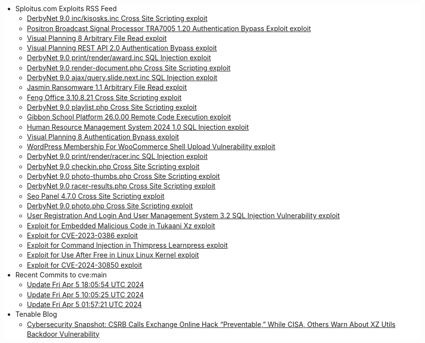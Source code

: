 - Sploitus.com Exploits RSS Feed
  - [DerbyNet 9.0 inc/kisosks.inc Cross Site Scripting exploit](https://sploitus.com/exploit?id=PACKETSTORM:177952&utm_source=rss&utm_medium=rss)
  - [Positron Broadcast Signal Processor TRA7005 1.20 Authentication Bypass Exploit exploit](https://sploitus.com/exploit?id=1337DAY-ID-39528&utm_source=rss&utm_medium=rss)
  - [Visual Planning 8 Arbitrary File Read exploit](https://sploitus.com/exploit?id=PACKETSTORM:177961&utm_source=rss&utm_medium=rss)
  - [Visual Planning REST API 2.0 Authentication Bypass exploit](https://sploitus.com/exploit?id=PACKETSTORM:177959&utm_source=rss&utm_medium=rss)
  - [DerbyNet 9.0 print/render/award.inc SQL Injection exploit](https://sploitus.com/exploit?id=PACKETSTORM:177956&utm_source=rss&utm_medium=rss)
  - [DerbyNet 9.0 render-document.php Cross Site Scripting exploit](https://sploitus.com/exploit?id=PACKETSTORM:177948&utm_source=rss&utm_medium=rss)
  - [DerbyNet 9.0 ajax/query.slide.next.inc SQL Injection exploit](https://sploitus.com/exploit?id=PACKETSTORM:177955&utm_source=rss&utm_medium=rss)
  - [Jasmin Ransomware 1.1 Arbitrary File Read exploit](https://sploitus.com/exploit?id=PACKETSTORM:177945&utm_source=rss&utm_medium=rss)
  - [Feng Office 3.10.8.21 Cross Site Scripting exploit](https://sploitus.com/exploit?id=PACKETSTORM:177958&utm_source=rss&utm_medium=rss)
  - [DerbyNet 9.0 playlist.php Cross Site Scripting exploit](https://sploitus.com/exploit?id=PACKETSTORM:177954&utm_source=rss&utm_medium=rss)
  - [Gibbon School Platform 26.0.00 Remote Code Execution exploit](https://sploitus.com/exploit?id=PACKETSTORM:177944&utm_source=rss&utm_medium=rss)
  - [Human Resource Management System 2024 1.0 SQL Injection exploit](https://sploitus.com/exploit?id=PACKETSTORM:177946&utm_source=rss&utm_medium=rss)
  - [Visual Planning 8 Authentication Bypass exploit](https://sploitus.com/exploit?id=PACKETSTORM:177960&utm_source=rss&utm_medium=rss)
  - [WordPress Membership For WooCommerce Shell Upload Vulnerability exploit](https://sploitus.com/exploit?id=1337DAY-ID-39526&utm_source=rss&utm_medium=rss)
  - [DerbyNet 9.0 print/render/racer.inc SQL Injection exploit](https://sploitus.com/exploit?id=PACKETSTORM:177957&utm_source=rss&utm_medium=rss)
  - [DerbyNet 9.0 checkin.php Cross Site Scripting exploit](https://sploitus.com/exploit?id=PACKETSTORM:177950&utm_source=rss&utm_medium=rss)
  - [DerbyNet 9.0 photo-thumbs.php Cross Site Scripting exploit](https://sploitus.com/exploit?id=PACKETSTORM:177951&utm_source=rss&utm_medium=rss)
  - [DerbyNet 9.0 racer-results.php Cross Site Scripting exploit](https://sploitus.com/exploit?id=PACKETSTORM:177953&utm_source=rss&utm_medium=rss)
  - [Seo Panel 4.7.0 Cross Site Scripting exploit](https://sploitus.com/exploit?id=PACKETSTORM:177947&utm_source=rss&utm_medium=rss)
  - [DerbyNet 9.0 photo.php Cross Site Scripting exploit](https://sploitus.com/exploit?id=PACKETSTORM:177949&utm_source=rss&utm_medium=rss)
  - [User Registration And Login And User Management System 3.2 SQL Injection Vulnerability exploit](https://sploitus.com/exploit?id=1337DAY-ID-39527&utm_source=rss&utm_medium=rss)
  - [Exploit for Embedded Malicious Code in Tukaani Xz exploit](https://sploitus.com/exploit?id=FF6FF878-09CC-57EF-ACAC-4DDF380A6B32&utm_source=rss&utm_medium=rss)
  - [Exploit for CVE-2023-0386 exploit](https://sploitus.com/exploit?id=5B20360E-4A13-5D93-911A-CE44024A924D&utm_source=rss&utm_medium=rss)
  - [Exploit for Command Injection in Thimpress Learnpress exploit](https://sploitus.com/exploit?id=FCFEEED4-C1E0-50FB-9F74-C4F17DEF93F5&utm_source=rss&utm_medium=rss)
  - [Exploit for Use After Free in Linux Linux Kernel exploit](https://sploitus.com/exploit?id=0BC3978B-C2F4-5DB2-AFF3-37692F1AF1F1&utm_source=rss&utm_medium=rss)
  - [Exploit for CVE-2024-30850 exploit](https://sploitus.com/exploit?id=29C3F2E9-43AA-5F0F-98C3-237B4889A97A&utm_source=rss&utm_medium=rss)
- Recent Commits to cve:main
  - [Update Fri Apr  5 18:05:54 UTC 2024](https://github.com/trickest/cve/commit/99d1267383c1df1c8f61cae9c2387fd8034136c7)
  - [Update Fri Apr  5 10:05:25 UTC 2024](https://github.com/trickest/cve/commit/f30aa76ef94bafdaddc11bd5572c094d5cf6f943)
  - [Update Fri Apr  5 01:57:21 UTC 2024](https://github.com/trickest/cve/commit/4980a36b7fbd8c3f9c525dadc5a67c4aa99b0eaf)
- Tenable Blog
  - [Cybersecurity Snapshot: CSRB Calls Exchange Online Hack “Preventable,” While CISA, Others Warn About XZ Utils Backdoor Vulnerability](https://www.tenable.com/blog/cybersecurity-snapshot-csrb-calls-exchange-online-hack-preventable-while-cisa-others-warn)